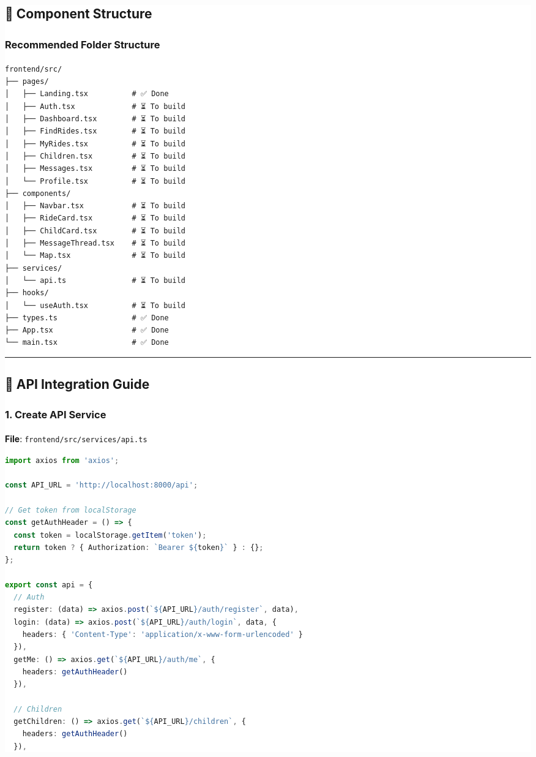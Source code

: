 
## 🎨 Component Structure

### Recommended Folder Structure
```
frontend/src/
├── pages/
│   ├── Landing.tsx          # ✅ Done
│   ├── Auth.tsx             # ⏳ To build
│   ├── Dashboard.tsx        # ⏳ To build
│   ├── FindRides.tsx        # ⏳ To build
│   ├── MyRides.tsx          # ⏳ To build
│   ├── Children.tsx         # ⏳ To build
│   ├── Messages.tsx         # ⏳ To build
│   └── Profile.tsx          # ⏳ To build
├── components/
│   ├── Navbar.tsx           # ⏳ To build
│   ├── RideCard.tsx         # ⏳ To build
│   ├── ChildCard.tsx        # ⏳ To build
│   ├── MessageThread.tsx    # ⏳ To build
│   └── Map.tsx              # ⏳ To build
├── services/
│   └── api.ts               # ⏳ To build
├── hooks/
│   └── useAuth.tsx          # ⏳ To build
├── types.ts                 # ✅ Done
├── App.tsx                  # ✅ Done
└── main.tsx                 # ✅ Done
```

---

## 🔌 API Integration Guide

### 1. Create API Service

**File**: `frontend/src/services/api.ts`

```typescript
import axios from 'axios';

const API_URL = 'http://localhost:8000/api';

// Get token from localStorage
const getAuthHeader = () => {
  const token = localStorage.getItem('token');
  return token ? { Authorization: `Bearer ${token}` } : {};
};

export const api = {
  // Auth
  register: (data) => axios.post(`${API_URL}/auth/register`, data),
  login: (data) => axios.post(`${API_URL}/auth/login`, data, {
    headers: { 'Content-Type': 'application/x-www-form-urlencoded' }
  }),
  getMe: () => axios.get(`${API_URL}/auth/me`, {
    headers: getAuthHeader()
  }),
  
  // Children
  getChildren: () => axios.get(`${API_URL}/children`, {
    headers: getAuthHeader()
  }),
```
